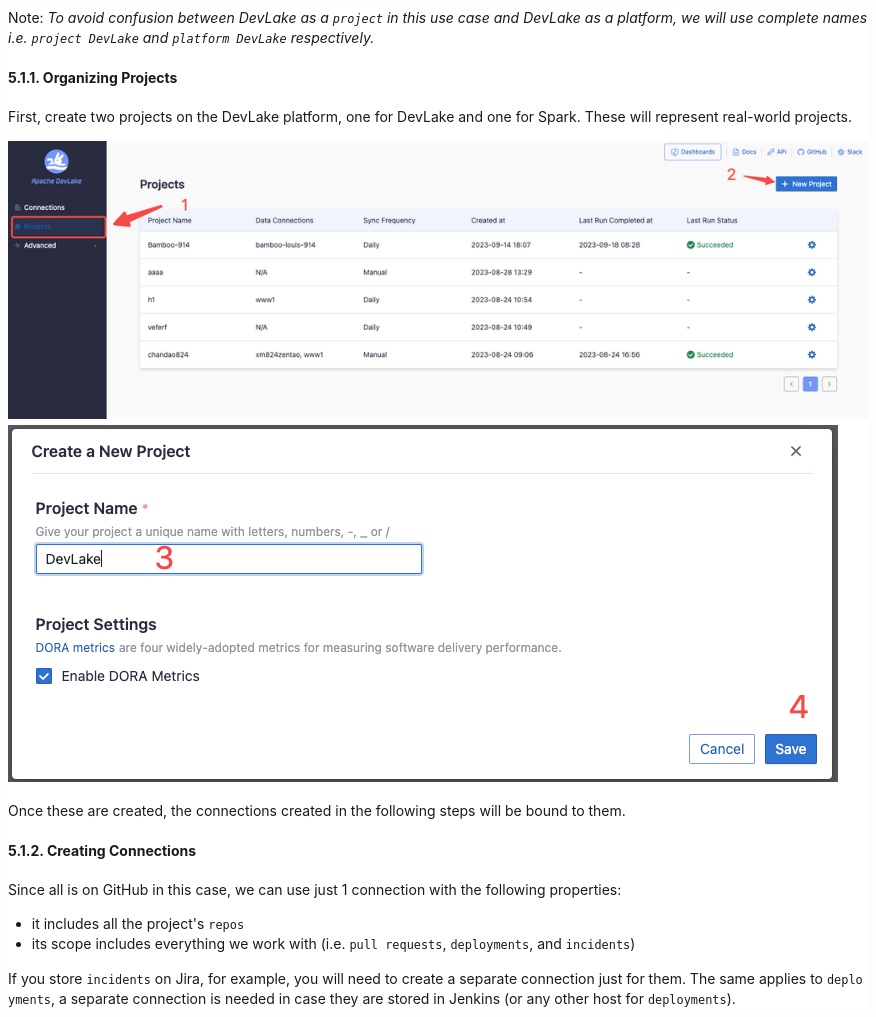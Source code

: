 Note: _To avoid confusion between DevLake as a `project` in this use case and DevLake as a platform,
we will use complete names i.e. `project DevLake` and `platform DevLake` respectively._

#### 5.1.1. Organizing Projects
First, create two projects on the DevLake platform, one for DevLake and one for Spark. 
These will represent real-world projects.

![](../Configuration/images/HowToOrganizeDevlakeProjects/create_project_1.png)
![](../Configuration/images/HowToOrganizeDevlakeProjects/create_project_2.png)

Once these are created, the connections created in the following steps will be bound to them.

#### 5.1.2. Creating Connections

Since all is on GitHub in this case, we can use just 1 connection with the following properties:
- it includes all the project's `repos`
- its scope includes everything we work with (i.e. `pull requests`, `deployments`, and `incidents`)

If you store `incidents` on Jira, for example, you will need to create a separate connection just for them.
The same applies to `deployments`, a separate connection is needed in case they are stored in Jenkins (or any other host for `deployments`).
